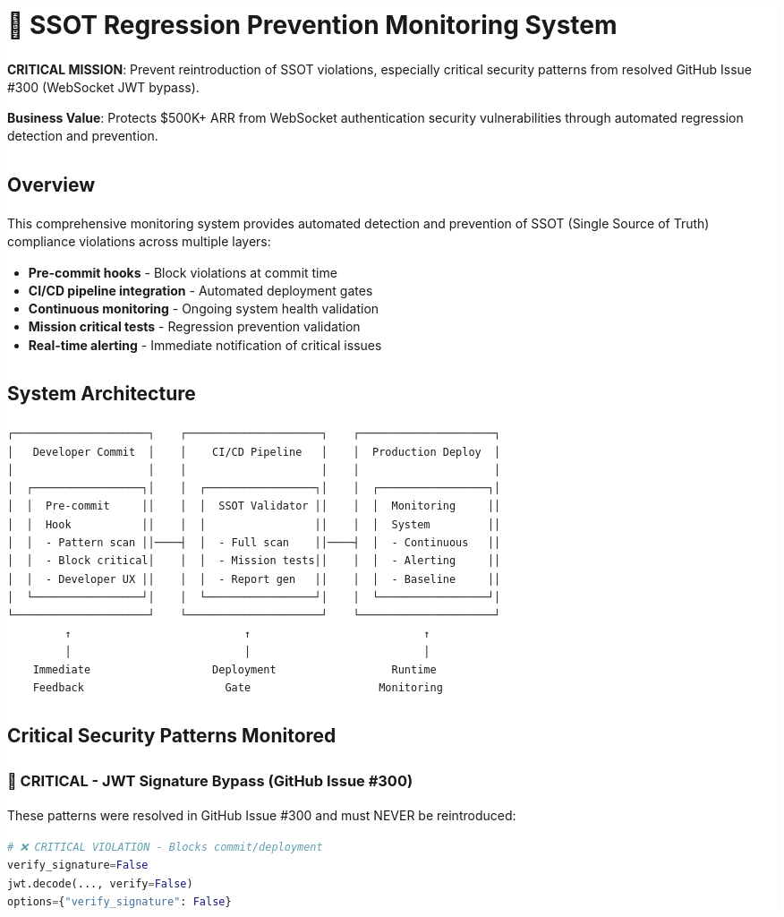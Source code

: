 # 🚨 SSOT Regression Prevention Monitoring System

**CRITICAL MISSION**: Prevent reintroduction of SSOT violations, especially critical security patterns from resolved GitHub Issue #300 (WebSocket JWT bypass).

**Business Value**: Protects $500K+ ARR from WebSocket authentication security vulnerabilities through automated regression detection and prevention.

## Overview

This comprehensive monitoring system provides automated detection and prevention of SSOT (Single Source of Truth) compliance violations across multiple layers:

- **Pre-commit hooks** - Block violations at commit time
- **CI/CD pipeline integration** - Automated deployment gates
- **Continuous monitoring** - Ongoing system health validation  
- **Mission critical tests** - Regression prevention validation
- **Real-time alerting** - Immediate notification of critical issues

## System Architecture

```
┌─────────────────────┐    ┌─────────────────────┐    ┌─────────────────────┐
│   Developer Commit  │    │    CI/CD Pipeline   │    │  Production Deploy  │
│                     │    │                     │    │                     │
│  ┌─────────────────┐│    │  ┌─────────────────┐│    │  ┌─────────────────┐│
│  │  Pre-commit     ││    │  │  SSOT Validator ││    │  │  Monitoring     ││
│  │  Hook           ││    │  │                 ││    │  │  System         ││
│  │  - Pattern scan ││────┤  │  - Full scan    ││────┤  │  - Continuous   ││
│  │  - Block critical│    │  │  - Mission tests││    │  │  - Alerting     ││
│  │  - Developer UX ││    │  │  - Report gen   ││    │  │  - Baseline     ││
│  └─────────────────┘│    │  └─────────────────┘│    │  └─────────────────┘│
└─────────────────────┘    └─────────────────────┘    └─────────────────────┘
         ↑                           ↑                           ↑
         │                           │                           │
    Immediate                   Deployment                  Runtime
    Feedback                      Gate                    Monitoring
```

## Critical Security Patterns Monitored

### 🔴 CRITICAL - JWT Signature Bypass (GitHub Issue #300)

These patterns were resolved in GitHub Issue #300 and must NEVER be reintroduced:

```python
# ❌ CRITICAL VIOLATION - Blocks commit/deployment
verify_signature=False
jwt.decode(..., verify=False)
options={"verify_signature": False}
```
